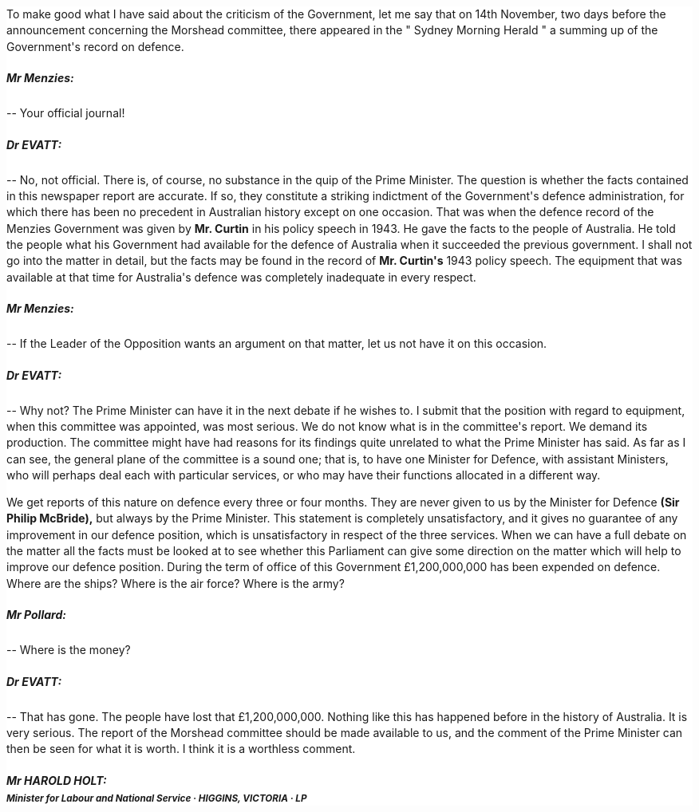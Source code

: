 To make good what I have said about the criticism of the Government, let me say that on 14th November, two days before the announcement concerning the Morshead committee, there appeared in the " Sydney Morning Herald " a summing up of the Government's record on defence. 

##### Mr Menzies:

--  Your official journal! 

##### Dr EVATT:

--  No, not official. There is, of course, no substance in the quip of the Prime Minister. The question is whether the facts contained in this newspaper report are accurate. If so, they constitute a striking indictment of the Government's defence administration, for which there has been no precedent in Australian history except on one occasion. That was when the defence record of the Menzies Government was given by  **Mr. Curtin**  in his policy speech in 1943. He gave the facts to the people of Australia. He told the people what his Government had available for the defence of Australia when it succeeded the previous government. I shall not go into the matter in detail, but the facts may be found in the record of  **Mr. Curtin's**  1943 policy speech. The equipment that was available at that time for Australia's defence was completely inadequate in every respect. 

##### Mr Menzies:

--  If the Leader of the Opposition wants an argument on that matter, let us not have it on this occasion. 

##### Dr EVATT:

-- Why not? The Prime Minister can have it in the next debate if he wishes to. I submit that the position with regard to equipment, when this committee was appointed, was most serious. We do not know what is in the committee's report. We demand its production. The committee might have had reasons for its findings quite unrelated to what the Prime Minister has said. As far as I can see, the general plane of the committee is a sound one; that is, to have one Minister for Defence, with assistant Ministers, who will perhaps deal each with particular services, or who may have their functions allocated in a different way. 

We get reports of this nature on defence every three or four months. They are never given to us by the Minister for Defence  **(Sir Philip McBride),**  but always by the Prime Minister. This statement is completely unsatisfactory, and it gives no guarantee of any improvement in our defence position, which is unsatisfactory in respect of the three services. When we can have a full debate on the matter all the facts must be looked at to see whether this Parliament can give some direction on the matter which will help to improve our defence position. During the term of office of this Government £1,200,000,000 has been expended on defence. Where are the ships? Where is the air force? Where is the army? 

##### Mr Pollard:

--  Where is the money? 

##### Dr EVATT:

-- That has gone. The people have lost that £1,200,000,000. Nothing like this has happened before in the history of Australia. It is very serious. The report of the Morshead committee should be made available to us, and the comment of the Prime Minister can then be seen for what it is worth. I think it is a worthless comment. 

##### Mr HAROLD HOLT:<br><small class="text-muted">Minister for Labour and National Service &middot; HIGGINS, VICTORIA &middot; LP</small>
